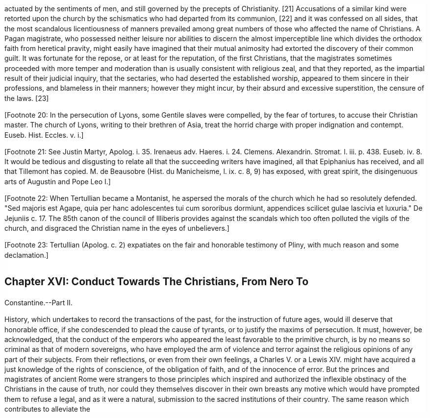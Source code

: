 actuated by the sentiments of men, and still governed by the precepts of
Christianity. [21] Accusations of a similar kind were retorted upon the
church by the schismatics who had departed from its communion, [22] and
it was confessed on all sides, that the most scandalous licentiousness
of manners prevailed among great numbers of those who affected the name
of Christians. A Pagan magistrate, who possessed neither leisure nor
abilities to discern the almost imperceptible line which divides the
orthodox faith from heretical pravity, might easily have imagined that
their mutual animosity had extorted the discovery of their common guilt.
It was fortunate for the repose, or at least for the reputation, of the
first Christians, that the magistrates sometimes proceeded with more
temper and moderation than is usually consistent with religious zeal,
and that they reported, as the impartial result of their judicial
inquiry, that the sectaries, who had deserted the established worship,
appeared to them sincere in their professions, and blameless in their
manners; however they might incur, by their absurd and excessive
superstition, the censure of the laws. [23]

[Footnote 20: In the persecution of Lyons, some Gentile slaves were
compelled, by the fear of tortures, to accuse their Christian master.
The church of Lyons, writing to their brethren of Asia, treat the horrid
charge with proper indignation and contempt. Euseb. Hist. Eccles. v. i.]

[Footnote 21: See Justin Martyr, Apolog. i. 35. Irenaeus adv. Haeres. i.
24. Clemens. Alexandrin. Stromat. l. iii. p. 438. Euseb. iv. 8. It would
be tedious and disgusting to relate all that the succeeding writers have
imagined, all that Epiphanius has received, and all that Tillemont
has copied. M. de Beausobre (Hist. du Manicheisme, l. ix. c. 8, 9) has
exposed, with great spirit, the disingenuous arts of Augustin and Pope
Leo I.]

[Footnote 22: When Tertullian became a Montanist, he aspersed the morals
of the church which he had so resolutely defended. "Sed majoris est
Agape, quia per hanc adolescentes tui cum sororibus dormiunt, appendices
scilicet gulae lascivia et luxuria." De Jejuniis c. 17. The 85th canon
of the council of Illiberis provides against the scandals which too
often polluted the vigils of the church, and disgraced the Christian
name in the eyes of unbelievers.]

[Footnote 23: Tertullian (Apolog. c. 2) expatiates on the fair and
honorable testimony of Pliny, with much reason and some declamation.]




## Chapter XVI: Conduct Towards The Christians, From Nero To
Constantine.--Part II.

History, which undertakes to record the transactions of the past, for
the instruction of future ages, would ill deserve that honorable office,
if she condescended to plead the cause of tyrants, or to justify the
maxims of persecution. It must, however, be acknowledged, that the
conduct of the emperors who appeared the least favorable to the
primitive church, is by no means so criminal as that of modern
sovereigns, who have employed the arm of violence and terror against
the religious opinions of any part of their subjects. From their
reflections, or even from their own feelings, a Charles V. or a Lewis
XIV. might have acquired a just knowledge of the rights of conscience,
of the obligation of faith, and of the innocence of error. But the
princes and magistrates of ancient Rome were strangers to those
principles which inspired and authorized the inflexible obstinacy of the
Christians in the cause of truth, nor could they themselves discover in
their own breasts any motive which would have prompted them to refuse a
legal, and as it were a natural, submission to the sacred institutions
of their country. The same reason which contributes to alleviate the